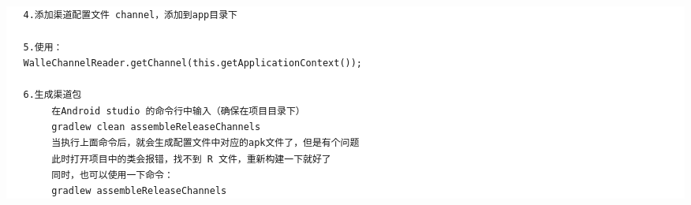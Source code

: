        4.添加渠道配置文件 channel，添加到app目录下

       5.使用：
       WalleChannelReader.getChannel(this.getApplicationContext());

       6.生成渠道包
            在Android studio 的命令行中输入（确保在项目目录下）
            gradlew clean assembleReleaseChannels
            当执行上面命令后，就会生成配置文件中对应的apk文件了，但是有个问题
            此时打开项目中的类会报错，找不到 R 文件，重新构建一下就好了
            同时，也可以使用一下命令：
            gradlew assembleReleaseChannels
